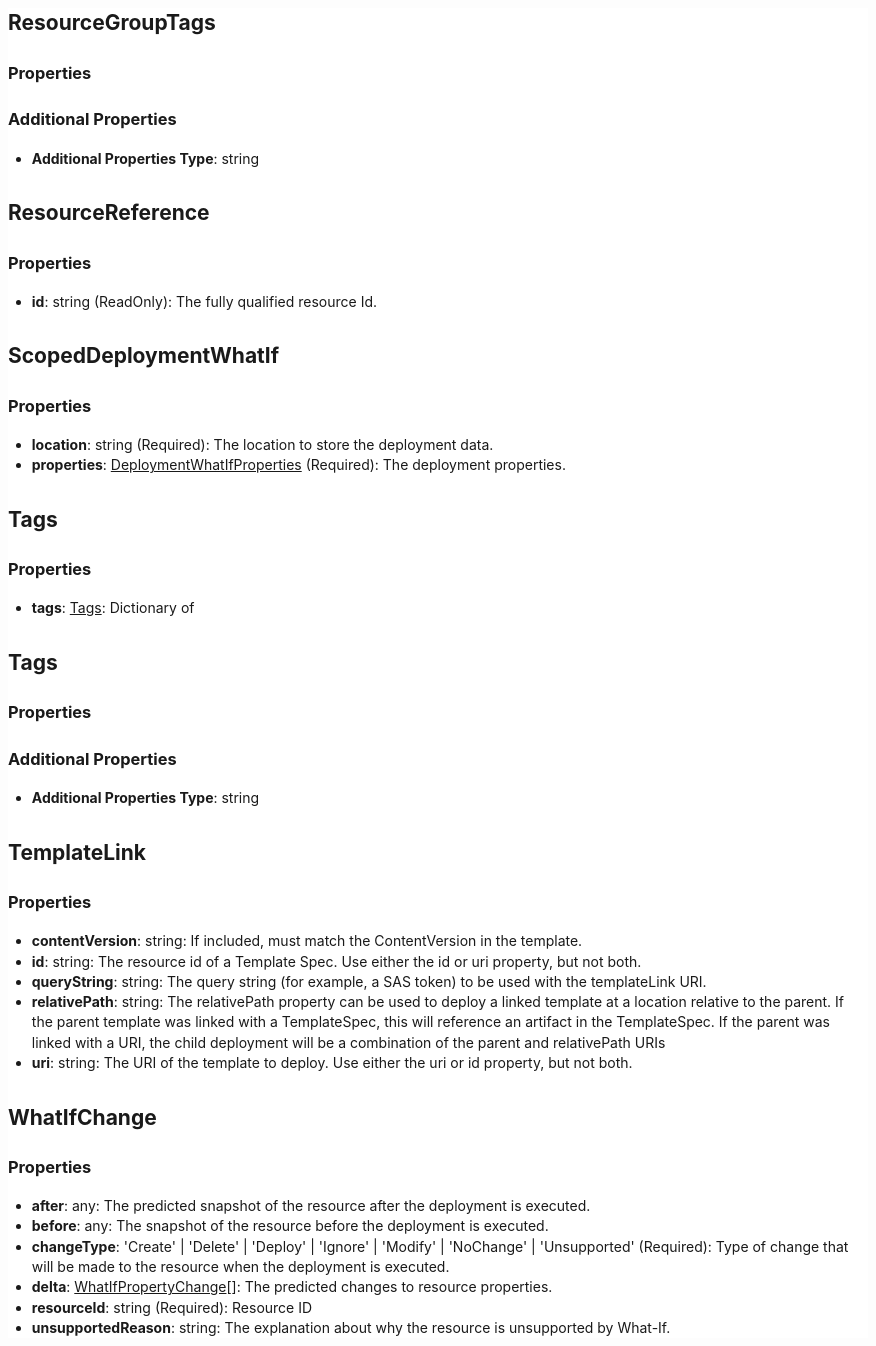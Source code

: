 ## ResourceGroupTags
### Properties
### Additional Properties
* **Additional Properties Type**: string

## ResourceReference
### Properties
* **id**: string (ReadOnly): The fully qualified resource Id.

## ScopedDeploymentWhatIf
### Properties
* **location**: string (Required): The location to store the deployment data.
* **properties**: [DeploymentWhatIfProperties](#deploymentwhatifproperties) (Required): The deployment properties.

## Tags
### Properties
* **tags**: [Tags](#tags): Dictionary of <string>

## Tags
### Properties
### Additional Properties
* **Additional Properties Type**: string

## TemplateLink
### Properties
* **contentVersion**: string: If included, must match the ContentVersion in the template.
* **id**: string: The resource id of a Template Spec. Use either the id or uri property, but not both.
* **queryString**: string: The query string (for example, a SAS token) to be used with the templateLink URI.
* **relativePath**: string: The relativePath property can be used to deploy a linked template at a location relative to the parent. If the parent template was linked with a TemplateSpec, this will reference an artifact in the TemplateSpec.  If the parent was linked with a URI, the child deployment will be a combination of the parent and relativePath URIs
* **uri**: string: The URI of the template to deploy. Use either the uri or id property, but not both.

## WhatIfChange
### Properties
* **after**: any: The predicted snapshot of the resource after the deployment is executed.
* **before**: any: The snapshot of the resource before the deployment is executed.
* **changeType**: 'Create' | 'Delete' | 'Deploy' | 'Ignore' | 'Modify' | 'NoChange' | 'Unsupported' (Required): Type of change that will be made to the resource when the deployment is executed.
* **delta**: [WhatIfPropertyChange](#whatifpropertychange)[]: The predicted changes to resource properties.
* **resourceId**: string (Required): Resource ID
* **unsupportedReason**: string: The explanation about why the resource is unsupported by What-If.
